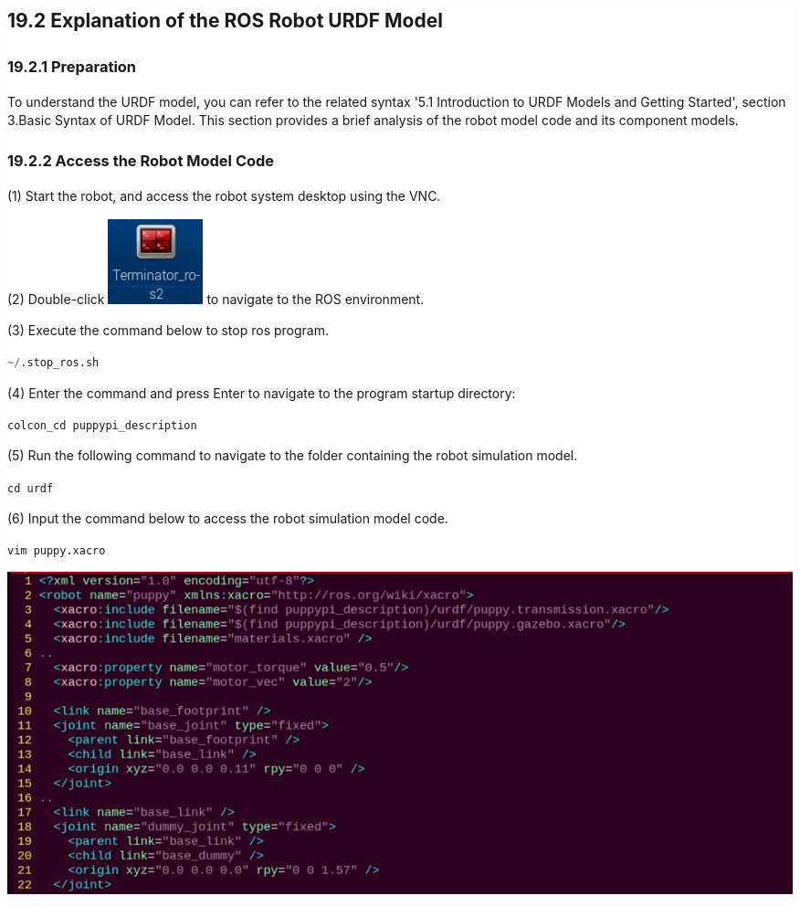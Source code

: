 ## 19.2 Explanation of the ROS Robot URDF Model

### 19.2.1 Preparation

To understand the URDF model, you can refer to the related syntax  '5.1 Introduction to URDF Models and Getting Started', section 3.Basic Syntax of URDF Model. This section provides a brief analysis of the robot model code and its component models.

### 19.2.2 Access the Robot Model Code

(1) Start the robot, and access the robot system desktop using the VNC.

(2) Double-click <img src="../_static/media/chapter_26/section_2/media/image2.png"  /> to navigate to the ROS environment.

(3) Execute the command below to stop ros program.

```py
~/.stop_ros.sh
```

(4) Enter the command and press Enter to navigate to the program startup directory:

```py
colcon_cd puppypi_description
```

(5) Run the following command to navigate to the folder containing the robot simulation model.

```py
cd urdf
```

(6) Input the command below to access the robot simulation model code.

```py
vim puppy.xacro
```

<img src="../_static/media/chapter_26/section_2/media/image7.png"  />
